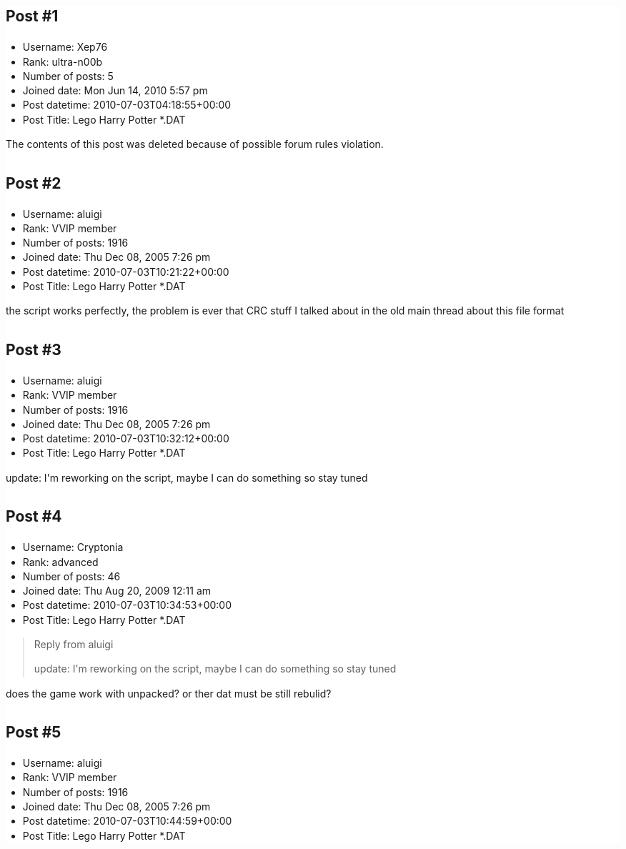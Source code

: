 ## Post #1
- Username: Xep76
- Rank: ultra-n00b
- Number of posts: 5
- Joined date: Mon Jun 14, 2010 5:57 pm
- Post datetime: 2010-07-03T04:18:55+00:00
- Post Title: Lego Harry Potter *.DAT

The contents of this post was deleted because of possible forum rules violation.
## Post #2
- Username: aluigi
- Rank: VVIP member
- Number of posts: 1916
- Joined date: Thu Dec 08, 2005 7:26 pm
- Post datetime: 2010-07-03T10:21:22+00:00
- Post Title: Lego Harry Potter *.DAT

the script works perfectly, the problem is ever that CRC stuff I talked about in the old main thread about this file format
## Post #3
- Username: aluigi
- Rank: VVIP member
- Number of posts: 1916
- Joined date: Thu Dec 08, 2005 7:26 pm
- Post datetime: 2010-07-03T10:32:12+00:00
- Post Title: Lego Harry Potter *.DAT

update: I'm reworking on the script, maybe I can do something so stay tuned
## Post #4
- Username: Cryptonia
- Rank: advanced
- Number of posts: 46
- Joined date: Thu Aug 20, 2009 12:11 am
- Post datetime: 2010-07-03T10:34:53+00:00
- Post Title: Lego Harry Potter *.DAT

> Reply from aluigi
>
> update: I'm reworking on the script, maybe I can do something so stay tuned

does the game work with unpacked? or ther dat must be still rebulid?
## Post #5
- Username: aluigi
- Rank: VVIP member
- Number of posts: 1916
- Joined date: Thu Dec 08, 2005 7:26 pm
- Post datetime: 2010-07-03T10:44:59+00:00
- Post Title: Lego Harry Potter *.DAT
